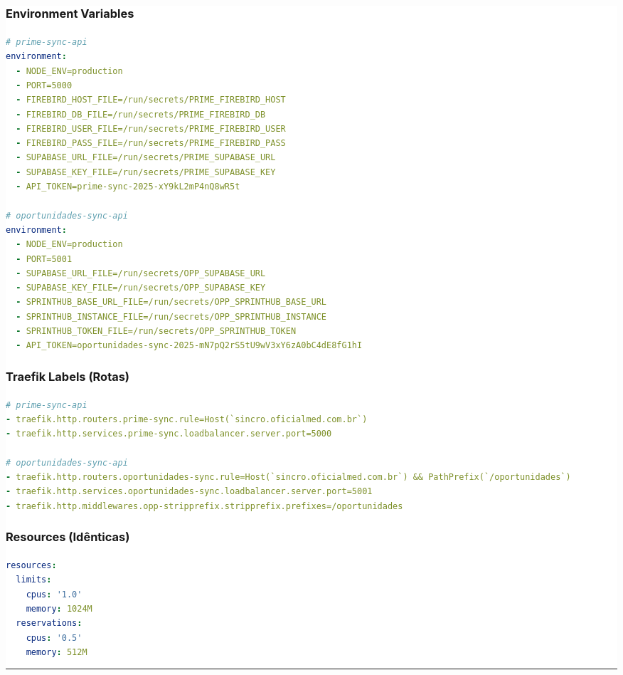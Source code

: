 ### Environment Variables
```yaml
# prime-sync-api
environment:
  - NODE_ENV=production
  - PORT=5000
  - FIREBIRD_HOST_FILE=/run/secrets/PRIME_FIREBIRD_HOST
  - FIREBIRD_DB_FILE=/run/secrets/PRIME_FIREBIRD_DB
  - FIREBIRD_USER_FILE=/run/secrets/PRIME_FIREBIRD_USER
  - FIREBIRD_PASS_FILE=/run/secrets/PRIME_FIREBIRD_PASS
  - SUPABASE_URL_FILE=/run/secrets/PRIME_SUPABASE_URL
  - SUPABASE_KEY_FILE=/run/secrets/PRIME_SUPABASE_KEY
  - API_TOKEN=prime-sync-2025-xY9kL2mP4nQ8wR5t

# oportunidades-sync-api
environment:
  - NODE_ENV=production
  - PORT=5001
  - SUPABASE_URL_FILE=/run/secrets/OPP_SUPABASE_URL
  - SUPABASE_KEY_FILE=/run/secrets/OPP_SUPABASE_KEY
  - SPRINTHUB_BASE_URL_FILE=/run/secrets/OPP_SPRINTHUB_BASE_URL
  - SPRINTHUB_INSTANCE_FILE=/run/secrets/OPP_SPRINTHUB_INSTANCE
  - SPRINTHUB_TOKEN_FILE=/run/secrets/OPP_SPRINTHUB_TOKEN
  - API_TOKEN=oportunidades-sync-2025-mN7pQ2rS5tU9wV3xY6zA0bC4dE8fG1hI
```

### Traefik Labels (Rotas)
```yaml
# prime-sync-api
- traefik.http.routers.prime-sync.rule=Host(`sincro.oficialmed.com.br`)
- traefik.http.services.prime-sync.loadbalancer.server.port=5000

# oportunidades-sync-api
- traefik.http.routers.oportunidades-sync.rule=Host(`sincro.oficialmed.com.br`) && PathPrefix(`/oportunidades`)
- traefik.http.services.oportunidades-sync.loadbalancer.server.port=5001
- traefik.http.middlewares.opp-stripprefix.stripprefix.prefixes=/oportunidades
```

### Resources (Idênticas)
```yaml
resources:
  limits:
    cpus: '1.0'
    memory: 1024M
  reservations:
    cpus: '0.5'
    memory: 512M
```

---
